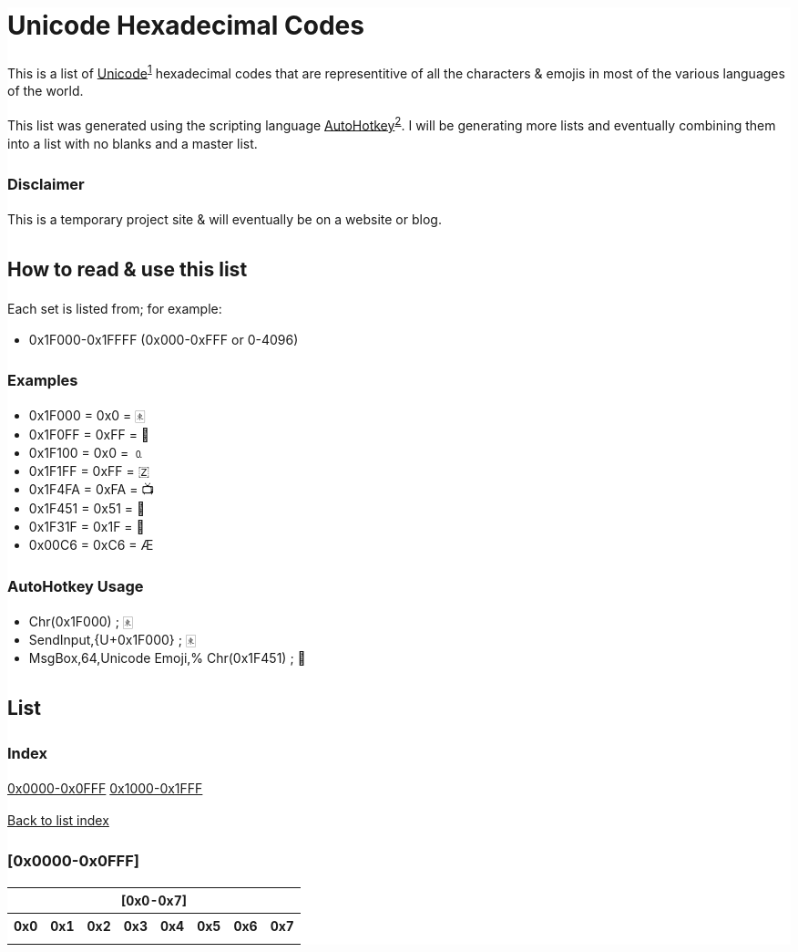 # Unicode Hexadecimal Codes

This is a list of [Unicode](https://duckduckgo.com/?q=unicode&ia=web)<sup>[1](#note1)</sup> hexadecimal codes that are representitive of all the characters &amp; emojis in most of the various languages of the world.

This list was generated using the scripting language [AutoHotkey](https://www.autohotkey.com/)<sup>[2](#note2)</sup>. I will be generating more lists and eventually combining them into a list with no blanks and a master list.

### Disclaimer

This is a temporary project site &amp; will eventually be on a website or blog.

## How to read &amp; use this list

Each set is listed from; for example:

- 0x1F000-0x1FFFF (0x000-0xFFF or 0-4096)

### Examples

- 0x1F000 = 0x0 = 🀀 
- 0x1F0FF = 0xFF = 🃿
- 0x1F100 = 0x0 = 🄀
- 0x1F1FF = 0xFF = 🇿
- 0x1F4FA = 0xFA = 📺
- 0x1F451 = 0x51 = 👑
- 0x1F31F = 0x1F = 🌟
- 0x00C6 =	0xC6 = Æ

### AutoHotkey Usage

- Chr(0x1F000) ; 🀀
- SendInput,{U+0x1F000} ; 🀀
- MsgBox,64,Unicode Emoji,% Chr(0x1F451) ; 👑

<a name="list"></a>

## List

### Index

[0x0000-0x0FFF](#0x0000) [0x1000-0x1FFF](#0x1000)

<a name="0x0000"></a>

[Back to list index](https://github.com/Lateralus138/Unicode-Character-List-Master/#list)

### [0x0000-0x0FFF]

<table>
<tr><th colspan="8">[0x0-0x7]</th></tr>
<tr>
<th>0x0</th>
<th>0x1</th>
<th>0x2</th>
<th>0x3</th>
<th>0x4</th>
<th>0x5</th>
<th>0x6</th>
<th>0x7</th>
</tr>
<tr>
<td></td>